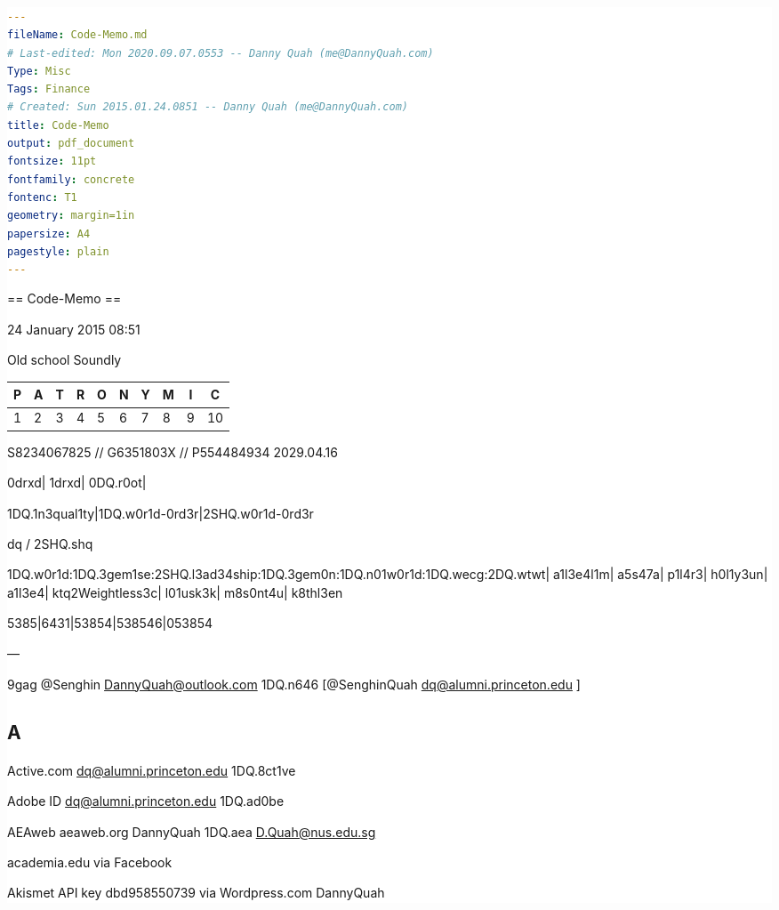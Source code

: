 ```yaml
---
fileName: Code-Memo.md
# Last-edited: Mon 2020.09.07.0553 -- Danny Quah (me@DannyQuah.com)
Type: Misc
Tags: Finance
# Created: Sun 2015.01.24.0851 -- Danny Quah (me@DannyQuah.com)
title: Code-Memo
output: pdf_document
fontsize: 11pt
fontfamily: concrete
fontenc: T1
geometry: margin=1in
papersize: A4
pagestyle: plain
---
```


== Code-Memo ==

24 January 2015 08:51

Old school Soundly

| P    | A    | T    | R    | O    | N    | Y    | M    | I    |  C   |
| ---- | ---- | ---- | ---- | ---- | ---- | ---- | ---- | ---- | :--: |
| 1    | 2    | 3    | 4    | 5    | 6    | 7    | 8    | 9    |  10  |

S8234067825 // G6351803X // P554484934 2029.04.16

0drxd| 1drxd| 0DQ.r0ot|

1DQ.1n3qual1ty|1DQ.w0r1d-0rd3r|2SHQ.w0r1d-0rd3r

dq / 2SHQ.shq

1DQ.w0r1d:1DQ.3gem1se:2SHQ.l3ad34ship:1DQ.3gem0n:1DQ.n01w0r1d:1DQ.wecg:2DQ.wtwt|
a1l3e4l1m| a5s47a| p1l4r3| h0l1y3un| a1l3e4| ktq2Weightless3c| l01usk3k|
m8s0nt4u| k8thl3en

5385|6431|53854|538546|053854

—

9gag  @Senghin DannyQuah@outlook.com 1DQ.n646 [@SenghinQuah dq@alumni.princeton.edu ]

## A

Active.com dq@alumni.princeton.edu 1DQ.8ct1ve

Adobe ID dq@alumni.princeton.edu 1DQ.ad0be

AEAweb aeaweb.org DannyQuah 1DQ.aea D.Quah@nus.edu.sg

academia.edu via Facebook

Akismet API key dbd958550739 via Wordpress.com DannyQuah
